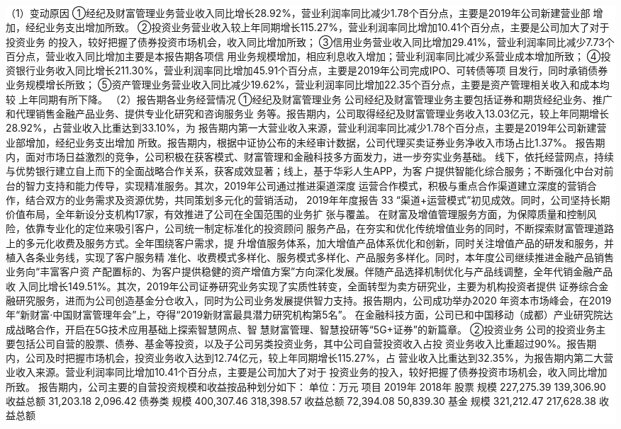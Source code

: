 （1）变动原因
①经纪及财富管理业务营业收入同比增长28.92%，营业利润率同比减少1.78个百分点，主要是2019年公司新建营业部
增加，经纪业务支出增加所致。
②投资业务营业收入较上年同期增长115.27%，营业利润率同比增加10.41个百分点，主要是公司加大了对于投资业务
的投入，较好把握了债券投资市场机会，收入同比增加所致；
③信用业务营业收入同比增加29.41%，营业利润率同比减少7.73个百分点，营业收入同比增加主要是本报告期各项信
用业务规模增加，相应利息收入增加；营业利润率同比减少系营业成本增加所致；
④投资银行业务收入同比增长211.30%，营业利润率同比增加45.91个百分点，主要是2019年公司完成IPO、可转债等项
目发行，同时承销债券业务规模增长所致；
⑤资产管理业务营业收入同比减少19.62%，营业利润率同比增加22.35个百分点，主要是资产管理相关收入和成本均较
上年同期有所下降。
（2）报告期各业务经营情况
①经纪及财富管理业务
公司经纪及财富管理业务主要包括证券和期货经纪业务、推广和代理销售金融产品业务、提供专业化研究和咨询服务业
务等。报告期内，公司取得经纪及财富管理业务收入13.03亿元，较上年同期增长28.92%，占营业收入比重达到33.10%，为
报告期内第一大营业收入来源，营业利润率同比减少1.78个百分点，主要是2019年公司新建营业部增加，经纪业务支出增加
所致。报告期内，根据中证协公布的未经审计数据，公司代理买卖证券业务净收入市场占比1.37%。
报告期内，面对市场日益激烈的竞争，公司积极在获客模式、财富管理和金融科技多方面发力，进一步夯实业务基础。
线下，依托经营网点，持续与优势银行建立自上而下的全面战略合作关系，获客成效显著；线上，基于华彩人生APP，为客
户提供智能化综合服务；不断强化中台对前台的智力支持和能力传导，实现精准服务。其次，2019年公司通过推进渠道深度
运营合作模式，积极与重点合作渠道建立深度的营销合作，结合双方的业务需求及资源优势，共同策划多元化的营销活动，
2019年年度报告
33
“渠道+运营模式”初见成效。同时，公司坚持长期价值布局，全年新设分支机构17家，有效推进了公司在全国范围的业务扩
张与覆盖。
在财富及增值管理服务方面，为保障质量和控制风险，依靠专业化的定位来吸引客户，公司统一制定标准化的投资顾问
服务产品，在夯实和优化传统增值业务的同时，不断探索财富管理道路上的多元化收费及服务方式。全年围绕客户需求，提
升增值服务体系，加大增值产品体系优化和创新，同时关注增值产品的研发和服务，并植入各条业务线，实现了客户服务精
准化、收费模式多样化、服务模式多样化、产品服务多样化。同时，本年度公司继续推进金融产品销售业务向“丰富客户资
产配置标的、为客户提供稳健的资产增值方案”方向深化发展。伴随产品选择机制优化与产品线调整，全年代销金融产品收
入同比增长149.51%。其次，2019年公司证券研究业务实现了实质性转变，全面转型为卖方研究业，主要为机构投资者提供
证券综合金融研究服务，进而为公司创造基金分仓收入，同时为公司业务发展提供智力支持。报告期内，公司成功举办2020
年资本市场峰会，在2019年“新财富·中国财富管理年会”上，夺得“2019新财富最具潜力研究机构第5名”。
在金融科技方面，公司已和中国移动（成都）产业研究院达成战略合作，开启在5G技术应用基础上探索智慧网点、智
慧财富管理、智慧投研等“5G+证券”的新篇章。
②投资业务
公司的投资业务主要包括公司自营的股票、债券、基金等投资，以及子公司另类投资业务，其中公司自营投资收入占投
资业务收入比重超过90%。报告期内，公司及时把握市场机会，投资业务收入达到12.74亿元，较上年同期增长115.27%，占
营业收入比重达到32.35%，为报告期内第二大营业收入来源。营业利润率同比增加10.41个百分点，主要是公司加大了对于
投资业务的投入，较好把握了债券投资市场机会，收入同比增加所致。
报告期内，公司主要的自营投资规模和收益按品种划分如下：
单位：万元
项目
2019年
2018年
股票
规模
227,275.39
139,306.90
收益总额
31,203.18
2,096.42
债券类
规模
400,307.46
318,398.57
收益总额
72,394.08
50,839.30
基金
规模
321,212.47
217,628.38
收益总额